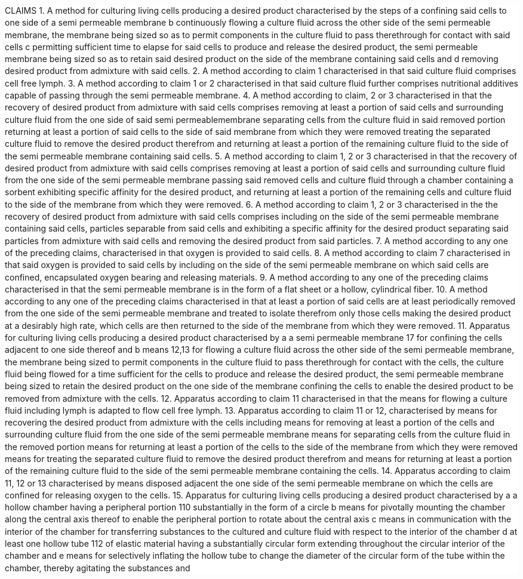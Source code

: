 CLAIMS 1. A method for culturing living cells producing a desired product characterised by the steps of a confining said cells to one side of a semi permeable membrane b continuously flowing a culture fluid across the other side of the semi permeable membrane, the membrane being sized so as to permit components in the culture fluid to pass therethrough for contact with said cells c permitting sufficient time to elapse for said cells to produce and release the desired product, the semi permeable membrane being sized so as to retain said desired product on the side of the membrane containing said cells and d removing desired product from admixture with said cells. 2. A method according to claim 1 characterised in that said culture fluid comprises cell free lymph. 3. A method according to claim 1 or 2 characterised in that said culture fluid further comprises nutritional additives capable of passing through the semi permeable membrane. 4. A method according to claim, 2 or 3 characterised in that the recovery of desired product from admixture with said cells comprises removing at least a portion of said cells and surrounding culture fluid from the one side of said semi permeablemembrane separating cells from the culture fluid in said removed portion returning at least a portion of said cells to the side of said membrane from which they were removed treating the separated culture fluid to remove the desired product therefrom and returning at least a portion of the remaining culture fluid to the side of the semi permeable membrane containing said cells. 5. A method according to claim 1, 2 or 3 characterised in that the recovery of desired product from admixture with said cells comprises removing at least a portion of said cells and surrounding culture fluid from the one side of the semi permeable membrane passing said removed cells and culture fluid through a chamber containing a sorbent exhibiting specific affinity for the desired product, and returning at least a portion of the remaining cells and culture fluid to the side of the membrane from which they were removed. 6. A method according to claim 1, 2 or 3 characterised in the the recovery of desired product from admixture with said cells comprises including on the side of the semi permeable membrane containing said cells, particles separable from said cells and exhibiting a specific affinity for the desired product separating said particles from admixture with said cells and removing the desired product from said particles. 7. A method according to any one of the preceding claims, characterised in that oxygen is provided to said cells. 8. A method according to claim 7 characterised in that said oxygen is provided to said cells by including on the side of the semi permeable membrane on which said cells are confined, encapsulated oxygen bearing and releasing materials. 9. A method according to any one of the preceding claims characterised in that the semi permeable membrane is in the form of a flat sheet or a hollow, cylindrical fiber. 10. A method according to any one of the preceding claims characterised in that at least a portion of said cells are at least periodically removed from the one side of the semi permeable membrane and treated to isolate therefrom only those cells making the desired product at a desirably high rate, which cells are then returned to the side of the membrane from which they were removed. 11. Apparatus for culturing living cells producing a desired product characterised by a a semi permeable membrane 17 for confining the cells adjacent to one side thereof and b means 12,13 for flowing a culture fluid across the other side of the semi permeable membrane, the membrane being sized to permit components in the culture fluid to pass therethrough for contact with the cells, the culture fluid being flowed for a time sufficient for the cells to produce and release the desired product, the semi permeable membrane being sized to retain the desired product on the one side of the membrane confining the cells to enable the desired product to be removed from admixture with the cells. 12. Apparatus according to claim 11 characterised in that the means for flowing a culture fluid including lymph is adapted to flow cell free lymph. 13. Apparatus according to claim 11 or 12, characterised by means for recovering the desired product from admixture with the cells including means for removing at least a portion of the cells and surrounding culture fluid from the one side of the semi permeable membrane means for separating cells from the culture fluid in the removed portion means for returning at least a portion of the cells to the side of the membrane from which they were removed means for treating the separated culture fluid to remove the desired product therefrom and means for returning at least a portion of the remaining culture fluid to the side of the semi permeable membrane containing the cells. 14. Apparatus according to claim 11, 12 or 13 characterised by means disposed adjacent the one side of the semi permeable membrane on which the cells are confined for releasing oxygen to the cells. 15. Apparatus for culturing living cells producing a desired product characterised by a a hollow chamber having a peripheral portion 110 substantially in the form of a circle b means for pivotally mounting the chamber along the central axis thereof to enable the peripheral portion to rotate about the central axis c means in communication with the interior of the chamber for transferring substances to the cultured and culture fluid with respect to the interior of the chamber d at least one hollow tube 112 of elastic material having a substantially circular form extending throughout the circular interior of the chamber and e means for selectively inflating the hollow tube to change the diameter of the circular form of the tube within the chamber, thereby agitating the substances and